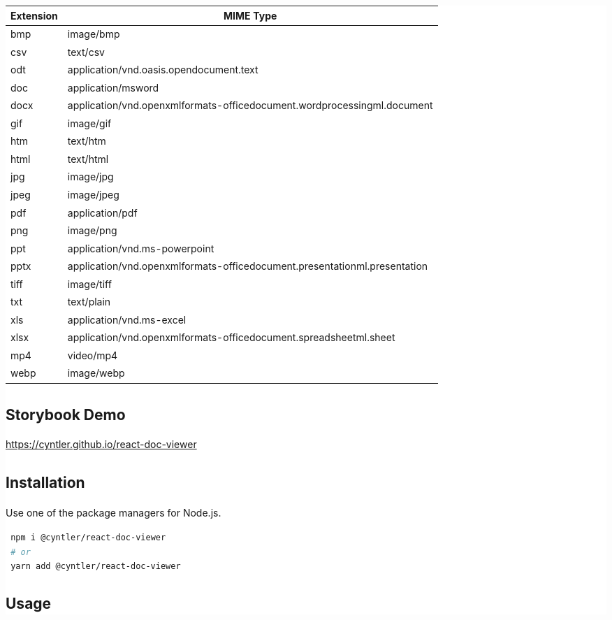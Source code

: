 | Extension | MIME Type                                                                 |
| --------- | ------------------------------------------------------------------------- |
| bmp       | image/bmp                                                                 |
| csv       | text/csv                                                                  |
| odt       | application/vnd.oasis.opendocument.text                                   |
| doc       | application/msword                                                        |
| docx      | application/vnd.openxmlformats-officedocument.wordprocessingml.document   |
| gif       | image/gif                                                                 |
| htm       | text/htm                                                                  |
| html      | text/html                                                                 |
| jpg       | image/jpg                                                                 |
| jpeg      | image/jpeg                                                                |
| pdf       | application/pdf                                                           |
| png       | image/png                                                                 |
| ppt       | application/vnd.ms-powerpoint                                             |
| pptx      | application/vnd.openxmlformats-officedocument.presentationml.presentation |
| tiff      | image/tiff                                                                |
| txt       | text/plain                                                                |
| xls       | application/vnd.ms-excel                                                  |
| xlsx      | application/vnd.openxmlformats-officedocument.spreadsheetml.sheet         |
| mp4       | video/mp4                                                                 |
| webp      | image/webp                                                                |

## Storybook Demo

https://cyntler.github.io/react-doc-viewer

## Installation

Use one of the package managers for Node.js.

```bash
 npm i @cyntler/react-doc-viewer
 # or
 yarn add @cyntler/react-doc-viewer
```

## Usage
